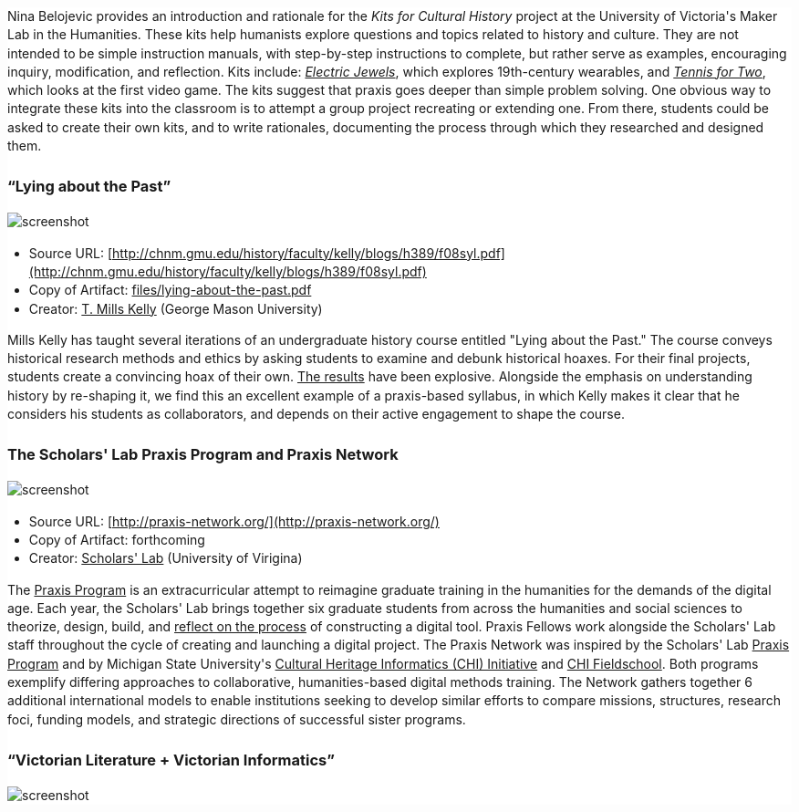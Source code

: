 Nina Belojevic provides an introduction and rationale for the *Kits for Cultural History* project at the University of Victoria's Maker Lab in the Humanities. These kits help humanists explore questions and topics related to history and culture. They are not intended to be simple instruction manuals, with step-by-step instructions to complete, but rather serve as examples, encouraging inquiry, modification, and reflection. Kits include: [*Electric Jewels*](http://maker.uvic.ca/kit1/), which explores 19th-century wearables, and [*Tennis for Two*](http://maker.uvic.ca/tennis/), which looks at the first video game. The kits suggest that praxis goes deeper than simple problem solving. One obvious way to integrate these kits into the classroom is to attempt a group project recreating or extending one. From there, students could be asked to create their own kits, and to write rationales, documenting the process through which they researched and designed them.

### “Lying about the Past”
![screenshot](images/lying-about-the-past.png)

* Source URL: [http://chnm.gmu.edu/history/faculty/kelly/blogs/h389/f08syl.pdf](http://chnm.gmu.edu/history/faculty/kelly/blogs/h389/f08syl.pdf)
* Copy of Artifact: [files/lying-about-the-past.pdf](files/lying-about-the-past.pdf)
* Creator: [T. Mills Kelly](http://edwired.org/) (George Mason University)

Mills Kelly has taught several iterations of an undergraduate history course entitled "Lying about the Past." The course conveys historical research methods and ethics by asking students to examine and debunk historical hoaxes. For their final projects, students create a convincing hoax of their own. [The results](http://www.theatlantic.com/technology/archive/2012/05/how-the-professor-who-fooled-wikipedia-got-caught-by-reddit/257134/) have been explosive. Alongside the emphasis on understanding history by re-shaping it, we find this an excellent example of a praxis-based syllabus, in which Kelly makes it clear that he considers his students as collaborators, and depends on their active engagement to shape the course.

### The Scholars' Lab Praxis Program and Praxis Network
![screenshot](images/praxisnetwork.jpg)

* Source URL: [http://praxis-network.org/](http://praxis-network.org/)
* Copy of Artifact: forthcoming
* Creator: [Scholars' Lab](http://scholarslab.org/) (University of Virigina)

The [Praxis Program](http://praxis.scholarslab.org) is an extracurricular attempt to reimagine graduate training in the humanities for the demands of the digital age. Each year, the Scholars' Lab brings together six graduate students from across the humanities and social sciences to theorize, design, build, and [reflect on the process](http://connect.clir.org/blogs/bethany-nowviskie/2014/11/20/charter-ing-a-path) of constructing a digital tool.  Praxis Fellows work alongside the Scholars' Lab staff throughout the cycle of creating and launching a digital project. The Praxis Network was inspired by the Scholars' Lab [Praxis Program](http://praxis.scholarslab.org) and by Michigan State University's [Cultural Heritage Informatics (CHI) Initiative](http://chi.anthropology.msu.edu/) and [CHI Fieldschool](http://chi.anthropology.msu.edu/fieldschool/). Both programs exemplify differing approaches to collaborative, humanities-based digital methods training. The Network gathers together 6 additional international models to enable institutions seeking to develop similar efforts to compare missions, structures, research foci, funding models, and strategic directions of successful sister programs.

### “Victorian Literature + Victorian Informatics”
![screenshot](images/victorian-literature.jpg)
